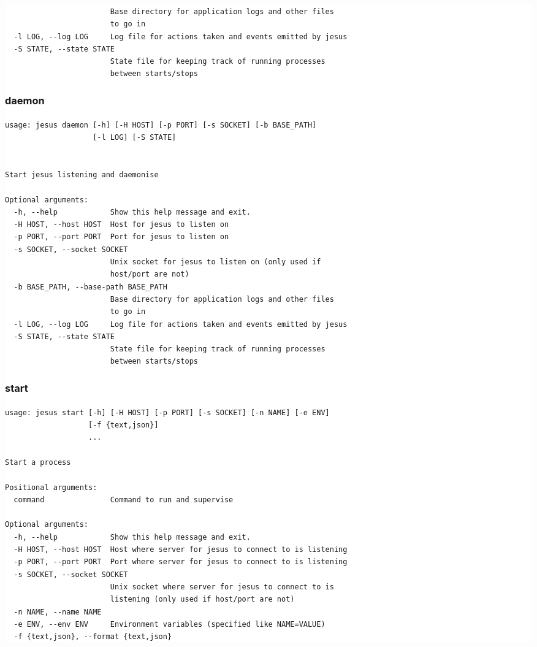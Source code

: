 ```
                        Base directory for application logs and other files
                        to go in
  -l LOG, --log LOG     Log file for actions taken and events emitted by jesus
  -S STATE, --state STATE
                        State file for keeping track of running processes
                        between starts/stops
```

### daemon

```
usage: jesus daemon [-h] [-H HOST] [-p PORT] [-s SOCKET] [-b BASE_PATH]
                    [-l LOG] [-S STATE]


Start jesus listening and daemonise

Optional arguments:
  -h, --help            Show this help message and exit.
  -H HOST, --host HOST  Host for jesus to listen on
  -p PORT, --port PORT  Port for jesus to listen on
  -s SOCKET, --socket SOCKET
                        Unix socket for jesus to listen on (only used if
                        host/port are not)
  -b BASE_PATH, --base-path BASE_PATH
                        Base directory for application logs and other files
                        to go in
  -l LOG, --log LOG     Log file for actions taken and events emitted by jesus
  -S STATE, --state STATE
                        State file for keeping track of running processes
                        between starts/stops
```

### start

```
usage: jesus start [-h] [-H HOST] [-p PORT] [-s SOCKET] [-n NAME] [-e ENV]
                   [-f {text,json}]
                   ...

Start a process

Positional arguments:
  command               Command to run and supervise

Optional arguments:
  -h, --help            Show this help message and exit.
  -H HOST, --host HOST  Host where server for jesus to connect to is listening
  -p PORT, --port PORT  Port where server for jesus to connect to is listening
  -s SOCKET, --socket SOCKET
                        Unix socket where server for jesus to connect to is
                        listening (only used if host/port are not)
  -n NAME, --name NAME
  -e ENV, --env ENV     Environment variables (specified like NAME=VALUE)
  -f {text,json}, --format {text,json}
```
